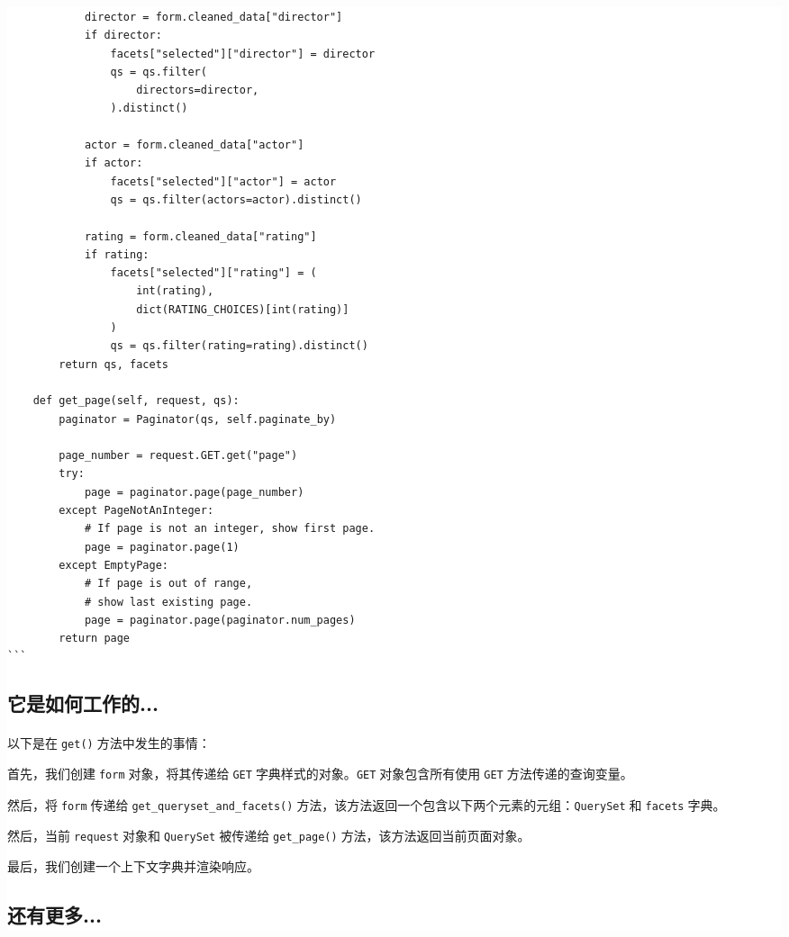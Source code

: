                 director = form.cleaned_data["director"]
                if director:
                    facets["selected"]["director"] = director
                    qs = qs.filter(
                        directors=director,
                    ).distinct()

                actor = form.cleaned_data["actor"]
                if actor:
                    facets["selected"]["actor"] = actor
                    qs = qs.filter(actors=actor).distinct()

                rating = form.cleaned_data["rating"]
                if rating:
                    facets["selected"]["rating"] = (
                        int(rating),
                        dict(RATING_CHOICES)[int(rating)]
                    )
                    qs = qs.filter(rating=rating).distinct()
            return qs, facets

        def get_page(self, request, qs):
            paginator = Paginator(qs, self.paginate_by)

            page_number = request.GET.get("page")
            try:
                page = paginator.page(page_number)
            except PageNotAnInteger:
                # If page is not an integer, show first page.
                page = paginator.page(1)
            except EmptyPage:
                # If page is out of range,
                # show last existing page.
                page = paginator.page(paginator.num_pages)
            return page
    ```

## 它是如何工作的…

以下是在 `get()` 方法中发生的事情：

首先，我们创建 `form` 对象，将其传递给 `GET` 字典样式的对象。`GET` 对象包含所有使用 `GET` 方法传递的查询变量。

然后，将 `form` 传递给 `get_queryset_and_facets()` 方法，该方法返回一个包含以下两个元素的元组：`QuerySet` 和 `facets` 字典。

然后，当前 `request` 对象和 `QuerySet` 被传递给 `get_page()` 方法，该方法返回当前页面对象。

最后，我们创建一个上下文字典并渲染响应。

## 还有更多…

